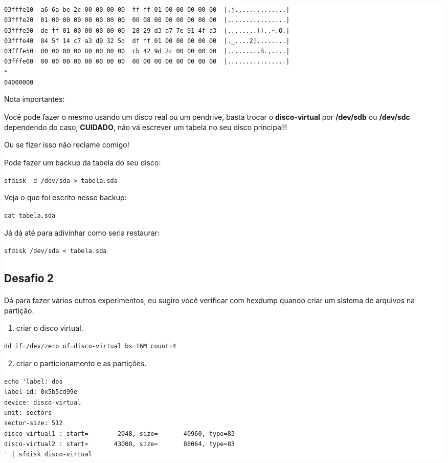 ```
03fffe10  a6 6a be 2c 00 00 00 00  ff ff 01 00 00 00 00 00  |.j.,............|
03fffe20  01 00 00 00 00 00 00 00  00 08 00 00 00 00 00 00  |................|
03fffe30  de ff 01 00 00 00 00 00  28 29 d3 a7 7e 91 4f a3  |........()..~.O.|
03fffe40  84 5f 14 c7 a3 d9 32 5d  df ff 01 00 00 00 00 00  |._....2]........|
03fffe50  80 00 00 00 80 00 00 00  cb 42 9d 2c 00 00 00 00  |.........B.,....|
03fffe60  00 00 00 00 00 00 00 00  00 00 00 00 00 00 00 00  |................|
*
04000000

```

Nota importantes:

Você pode fazer o mesmo usando um disco real ou um pendrive, basta trocar o **disco-virtual** por **/dev/sdb** ou **/dev/sdc** dependendo do caso, **CUIDADO**, não vá escrever um tabela no seu disco principal!!

Ou se fizer isso não reclame comigo!

Pode fazer um backup da tabela do seu disco:
```
sfdisk -d /dev/sda > tabela.sda
```

Veja o que foi escrito nesse backup:

```
cat tabela.sda
```

Já dá até para adivinhar como seria restaurar:

```
sfdisk /dev/sda < tabela.sda
```

## Desafio 2

Dá para fazer vários outros experimentos, eu sugiro você verificar com hexdump quando criar um sistema de arquivos na partição.

1. criar o disco virtual.
```
dd if=/dev/zero of=disco-virtual bs=16M count=4
```

2. criar o particionamento e as partições.
```
echo 'label: dos
label-id: 0x5b5cd99e
device: disco-virtual
unit: sectors
sector-size: 512
disco-virtual1 : start=        2048, size=       40960, type=83
disco-virtual2 : start=       43008, size=       88064, type=83
' | sfdisk disco-virtual
```
